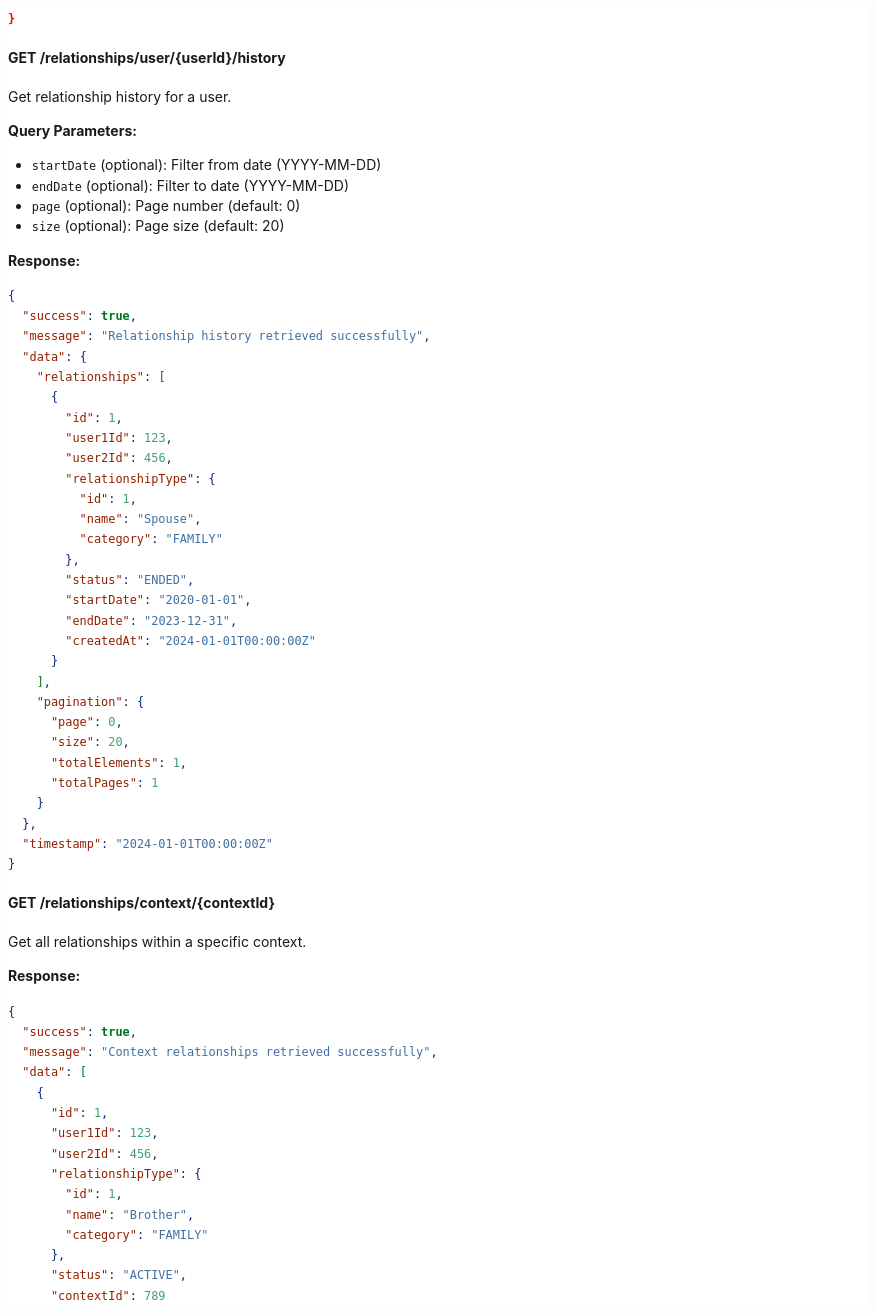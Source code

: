 ```json
}
```

#### GET /relationships/user/{userId}/history
Get relationship history for a user.

**Query Parameters:**
- `startDate` (optional): Filter from date (YYYY-MM-DD)
- `endDate` (optional): Filter to date (YYYY-MM-DD)
- `page` (optional): Page number (default: 0)
- `size` (optional): Page size (default: 20)

**Response:**
```json
{
  "success": true,
  "message": "Relationship history retrieved successfully",
  "data": {
    "relationships": [
      {
        "id": 1,
        "user1Id": 123,
        "user2Id": 456,
        "relationshipType": {
          "id": 1,
          "name": "Spouse",
          "category": "FAMILY"
        },
        "status": "ENDED",
        "startDate": "2020-01-01",
        "endDate": "2023-12-31",
        "createdAt": "2024-01-01T00:00:00Z"
      }
    ],
    "pagination": {
      "page": 0,
      "size": 20,
      "totalElements": 1,
      "totalPages": 1
    }
  },
  "timestamp": "2024-01-01T00:00:00Z"
}
```

#### GET /relationships/context/{contextId}
Get all relationships within a specific context.

**Response:**
```json
{
  "success": true,
  "message": "Context relationships retrieved successfully",
  "data": [
    {
      "id": 1,
      "user1Id": 123,
      "user2Id": 456,
      "relationshipType": {
        "id": 1,
        "name": "Brother",
        "category": "FAMILY"
      },
      "status": "ACTIVE",
      "contextId": 789
```